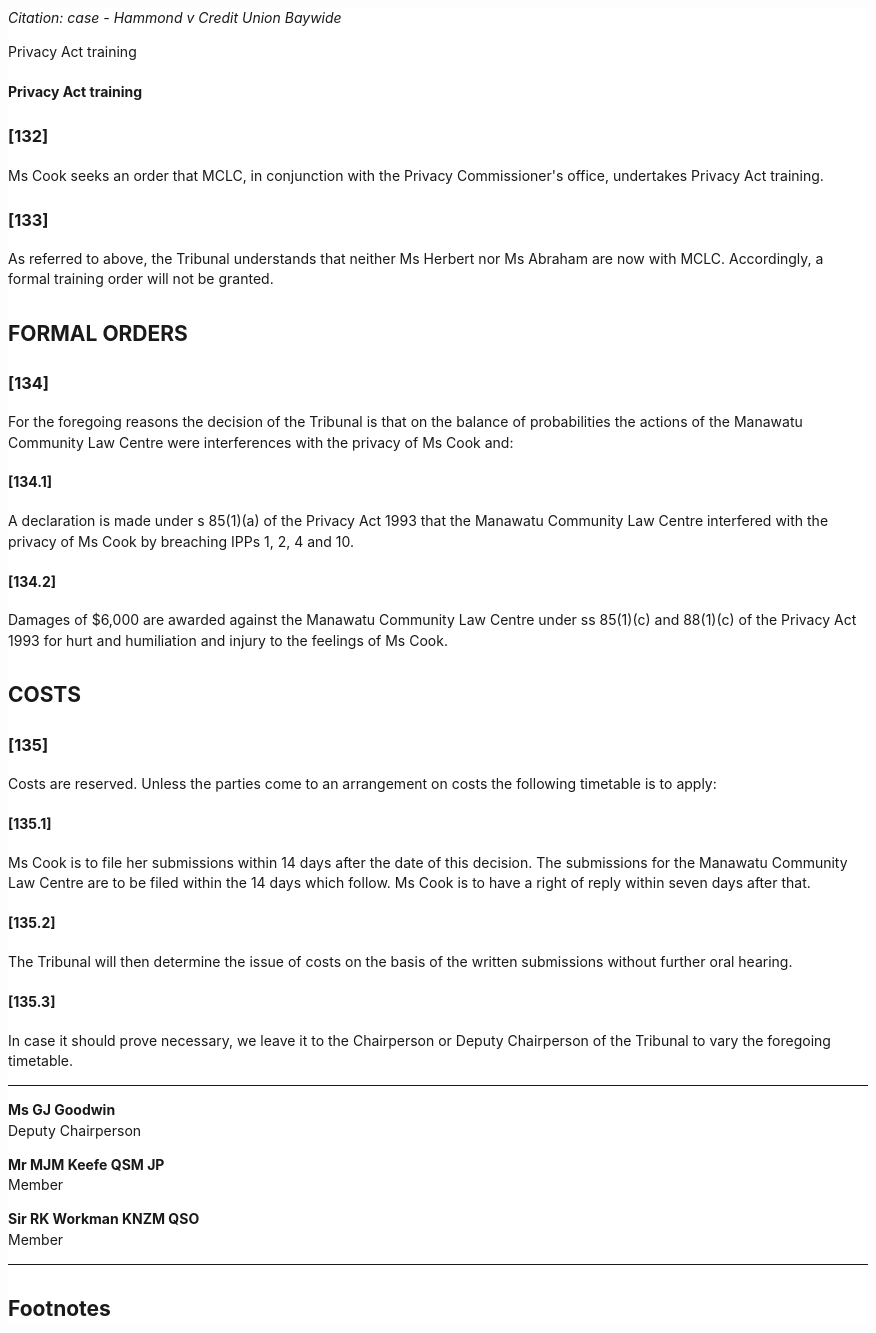 *Citation: case - Hammond v Credit Union Baywide*

Privacy Act training

#### Privacy Act training
### [132]
Ms Cook seeks an order that MCLC, in conjunction with the Privacy Commissioner's office, undertakes Privacy Act training.

### [133]
As referred to above, the Tribunal understands that neither Ms Herbert nor Ms Abraham are now with MCLC. Accordingly, a formal training order will not be granted.

## FORMAL ORDERS

### [134]
For the foregoing reasons the decision of the Tribunal is that on the balance of probabilities the actions of the Manawatu Community Law Centre were interferences with the privacy of Ms Cook and:

#### [134.1]
A declaration is made under s 85(1)(a) of the Privacy Act 1993 that the Manawatu Community Law Centre interfered with the privacy of Ms Cook by breaching IPPs 1, 2, 4 and 10.

#### [134.2]
Damages of $6,000 are awarded against the Manawatu Community Law Centre under ss 85(1)(c) and 88(1)(c) of the Privacy Act 1993 for hurt and humiliation and injury to the feelings of Ms Cook.

## COSTS

### [135]
Costs are reserved. Unless the parties come to an arrangement on costs the following timetable is to apply:

#### [135.1]
Ms Cook is to file her submissions within 14 days after the date of this decision. The submissions for the Manawatu Community Law Centre are to be filed within the 14 days which follow. Ms Cook is to have a right of reply within seven days after that.

#### [135.2]
The Tribunal will then determine the issue of costs on the basis of the written submissions without further oral hearing.

#### [135.3]
In case it should prove necessary, we leave it to the Chairperson or Deputy Chairperson of the Tribunal to vary the foregoing timetable.

---

**Ms GJ Goodwin**  
Deputy Chairperson

**Mr MJM Keefe QSM JP**  
Member

**Sir RK Workman KNZM QSO**  
Member

---

## Footnotes

[^1]: [This decision is to be cited as Cook v Manawatu Community Law Centre [2021] NZHRRT 10.]

